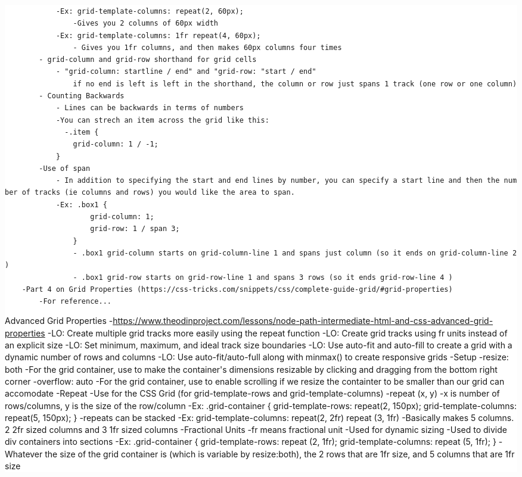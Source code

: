                -Ex: grid-template-columns: repeat(2, 60px);
                    -Gives you 2 columns of 60px width
                -Ex: grid-template-columns: 1fr repeat(4, 60px);
                    - Gives you 1fr columns, and then makes 60px columns four times
            - grid-column and grid-row shorthand for grid cells
                - "grid-column: startline / end" and "grid-row: "start / end" 
                    if no end is left is left in the shorthand, the column or row just spans 1 track (one row or one column)
            - Counting Backwards
                - Lines can be backwards in terms of numbers
                -You can strech an item across the grid like this:
                  -.item {
                    grid-column: 1 / -1;
                }  
            -Use of span
                - In addition to specifying the start and end lines by number, you can specify a start line and then the number of tracks (ie columns and rows) you would like the area to span.
                -Ex: .box1 {
                        grid-column: 1;
                        grid-row: 1 / span 3;
                    }
                    - .box1 grid-column starts on grid-column-line 1 and spans just column (so it ends on grid-column-line 2 )
                    - .box1 grid-row starts on grid-row-line 1 and spans 3 rows (so it ends grid-row-line 4 )
        -Part 4 on Grid Properties (https://css-tricks.com/snippets/css/complete-guide-grid/#grid-properties)
            -For reference... 

Advanced Grid Properties
    -https://www.theodinproject.com/lessons/node-path-intermediate-html-and-css-advanced-grid-properties
        -LO: Create multiple grid tracks more easily using the repeat function
        -LO: Create grid tracks using fr units instead of an explicit size
        -LO: Set minimum, maximum, and ideal track size boundaries
        -LO: Use auto-fit and auto-fill to create a grid with a dynamic number of rows and columns
        -LO: Use auto-fit/auto-full along with minmax() to create responsive grids
        -Setup
            -resize: both
                -For the grid container, use to make the container's dimensions resizable by clicking and dragging from the bottom right corner
            -overflow: auto
                -For the grid container, use to enable scrolling if we resize the containter to be smaller than our grid can accomodate
        -Repeat
                -Use for the CSS Grid (for grid-template-rows and grid-template-columns) 
                -repeat (x, y)
                    -x is number of rows/columns, y is the size of the row/column
                    -Ex: .grid-container {
                            grid-template-rows: repeat(2, 150px);
                            grid-template-columns: repeat(5, 150px);
                            }
                -repeats can be stacked
                    -Ex: grid-template-columns: repeat(2, 2fr) repeat (3, 1fr)
                        -Basically makes 5 columns. 2 2fr sized columns and 3 1fr sized columns
        -Fractional Units
            -fr means fractional unit
            -Used for dynamic sizing
            -Used to divide div containers into sections
            -Ex: .grid-container {
                grid-template-rows: repeat (2, 1fr);
                grid-template-columns: repeat (5, 1fr);
            }
                -Whatever the size of the grid container is (which is variable by resize:both), the 2 rows that are 1fr size, and 5 columns that are 1fr size